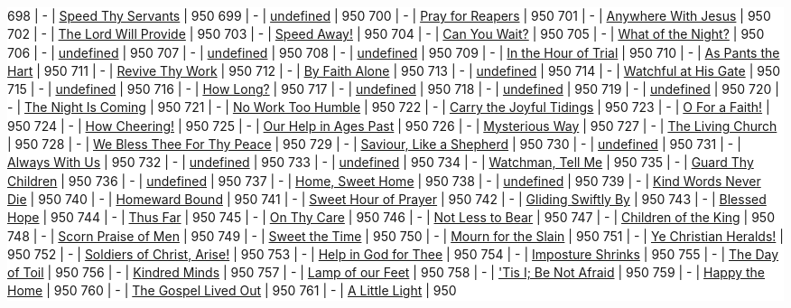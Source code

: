 698  | - | [Speed Thy Servants](../gitsongs/698.md) | 950
699  | - | [undefined](../gitsongs/699.md) | 950
700  | - | [Pray for Reapers](../gitsongs/700.md) | 950
701  | - | [Anywhere With Jesus](../gitsongs/701.md) | 950
702  | - | [The Lord Will Provide](../gitsongs/702.md) | 950
703  | - | [Speed Away!](../gitsongs/703.md) | 950
704  | - | [Can You Wait?](../gitsongs/704.md) | 950
705  | - | [What of the Night?](../gitsongs/705.md) | 950
706  | - | [undefined](../gitsongs/706.md) | 950
707  | - | [undefined](../gitsongs/707.md) | 950
708  | - | [undefined](../gitsongs/708.md) | 950
709  | - | [In the Hour of Trial](../gitsongs/709.md) | 950
710  | - | [As Pants the Hart](../gitsongs/710.md) | 950
711  | - | [Revive Thy Work](../gitsongs/711.md) | 950
712  | - | [By Faith Alone](../gitsongs/712.md) | 950
713  | - | [undefined](../gitsongs/713.md) | 950
714  | - | [Watchful at His Gate](../gitsongs/714.md) | 950
715  | - | [undefined](../gitsongs/715.md) | 950
716  | - | [How Long?](../gitsongs/716.md) | 950
717  | - | [undefined](../gitsongs/717.md) | 950
718  | - | [undefined](../gitsongs/718.md) | 950
719  | - | [undefined](../gitsongs/719.md) | 950
720  | - | [The Night Is Coming](../gitsongs/720.md) | 950
721  | - | [No Work Too Humble](../gitsongs/721.md) | 950
722  | - | [Carry the Joyful Tidings](../gitsongs/722.md) | 950
723  | - | [O For a Faith!](../gitsongs/723.md) | 950
724  | - | [How Cheering!](../gitsongs/724.md) | 950
725  | - | [Our Help in Ages Past](../gitsongs/725.md) | 950
726  | - | [Mysterious Way](../gitsongs/726.md) | 950
727  | - | [The Living Church](../gitsongs/727.md) | 950
728  | - | [We Bless Thee For Thy Peace](../gitsongs/728.md) | 950
729  | - | [Saviour, Like a Shepherd](../gitsongs/729.md) | 950
730  | - | [undefined](../gitsongs/730.md) | 950
731  | - | [Always With Us](../gitsongs/731.md) | 950
732  | - | [undefined](../gitsongs/732.md) | 950
733  | - | [undefined](../gitsongs/733.md) | 950
734  | - | [Watchman, Tell Me](../gitsongs/734.md) | 950
735  | - | [Guard Thy Children](../gitsongs/735.md) | 950
736  | - | [undefined](../gitsongs/736.md) | 950
737  | - | [Home, Sweet Home](../gitsongs/737.md) | 950
738  | - | [undefined](../gitsongs/738.md) | 950
739  | - | [Kind Words Never Die](../gitsongs/739.md) | 950
740  | - | [Homeward Bound](../gitsongs/740.md) | 950
741  | - | [Sweet Hour of Prayer](../gitsongs/741.md) | 950
742  | - | [Gliding Swiftly By](../gitsongs/742.md) | 950
743  | - | [Blessed Hope](../gitsongs/743.md) | 950
744  | - | [Thus Far](../gitsongs/744.md) | 950
745  | - | [On Thy Care](../gitsongs/745.md) | 950
746  | - | [Not Less to Bear](../gitsongs/746.md) | 950
747  | - | [Children of the King](../gitsongs/747.md) | 950
748  | - | [Scorn Praise of Men](../gitsongs/748.md) | 950
749  | - | [Sweet the Time](../gitsongs/749.md) | 950
750  | - | [Mourn for the Slain](../gitsongs/750.md) | 950
751  | - | [Ye Christian Heralds!](../gitsongs/751.md) | 950
752  | - | [Soldiers of Christ, Arise!](../gitsongs/752.md) | 950
753  | - | [Help in God for Thee](../gitsongs/753.md) | 950
754  | - | [Imposture Shrinks](../gitsongs/754.md) | 950
755  | - | [The Day of Toil](../gitsongs/755.md) | 950
756  | - | [Kindred Minds](../gitsongs/756.md) | 950
757  | - | [Lamp of our Feet](../gitsongs/757.md) | 950
758  | - | ['Tis I; Be Not Afraid](../gitsongs/758.md) | 950
759  | - | [Happy the Home](../gitsongs/759.md) | 950
760  | - | [The Gospel Lived Out](../gitsongs/760.md) | 950
761  | - | [A Little Light](../gitsongs/761.md) | 950